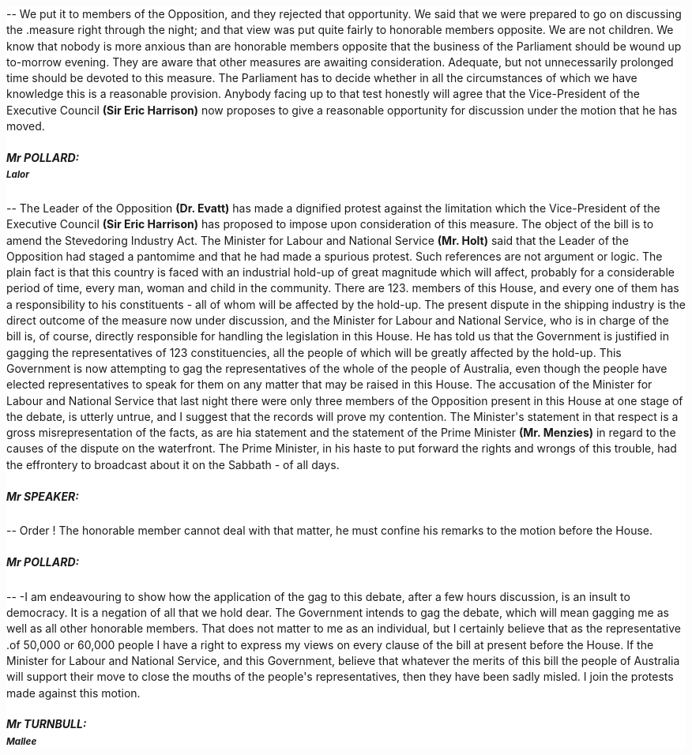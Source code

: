 -- We put it to members of the Opposition, and they rejected that opportunity. We said that we were prepared to go on discussing the .measure right through the night; and that view was put quite fairly to honorable members opposite. We are not children. We know that nobody is more anxious than are honorable members opposite that the business of the Parliament should be wound up to-morrow evening. They are aware that other measures are awaiting consideration. Adequate, but not unnecessarily prolonged time should be devoted to this measure. The Parliament has to decide whether in all the circumstances of which we have knowledge this is a reasonable provision. Anybody facing up to that test honestly will agree that the Vice-President of the Executive Council  **(Sir Eric Harrison)**  now proposes to give a reasonable opportunity for discussion under the motion that he has moved. 

##### Mr POLLARD:<br><small class="text-muted">Lalor</small>

-- The Leader of the Opposition  **(Dr. Evatt)**  has made a dignified protest against the limitation which the Vice-President of the Executive Council  **(Sir Eric Harrison)**  has proposed to impose upon consideration of this measure. The object of the bill is to amend the Stevedoring Industry Act. The Minister for Labour and National Service  **(Mr. Holt)**  said that the Leader of the Opposition had staged a pantomime and that he had made a spurious protest. Such references are not argument or logic. The plain fact is that this country is faced with an industrial hold-up of great magnitude which will affect, probably for a considerable period of time, every man, woman and child in the community. There are 123. members of this House, and every one of them has a responsibility to his constituents - all of whom will be affected by the hold-up. The present dispute in the shipping industry is the direct outcome of the measure now under discussion, and the Minister for Labour and National Service, who is in charge of the bill is, of course, directly responsible for handling the legislation in this House. He has told us that the Government is justified in gagging the representatives of 123 constituencies, all the people of which will be greatly affected by the hold-up. This Government is now attempting to gag the representatives of the whole of the people of Australia, even though the people have elected representatives to speak for them on any matter that may be raised in this House. The accusation of the Minister for Labour and National Service that last night there were only three members of the Opposition present in this House at one stage of the debate, is utterly untrue, and I suggest that the records will prove my contention. The Minister's statement in that respect is a gross misrepresentation of the facts, as are hia statement and the statement of the Prime Minister  **(Mr. Menzies)**  in regard to the causes of the dispute on the waterfront. The Prime Minister, in his haste to put forward the rights and wrongs of this trouble, had the effrontery to broadcast about it on the Sabbath - of all days. 

##### Mr SPEAKER:

-- Order ! The honorable member cannot deal with that matter, he must confine his remarks to the motion before the House. 

##### Mr POLLARD:

-- -I am endeavouring to show how the application of the gag to this debate, after a few hours discussion, is an insult to democracy. It is a negation of all that we hold dear. The Government intends to gag the debate, which will mean gagging me as well as all other honorable members. That does not matter to me as an individual, but I certainly believe that as the representative .of 50,000 or 60,000 people I have a right to express my views on every clause of the bill at present before the House. If the Minister for Labour and National Service, and this Government, believe that whatever the merits of this bill the people of Australia will support their move to close the mouths of the people's representatives, then they have been sadly misled. I join the protests made against this motion. 

##### Mr TURNBULL:<br><small class="text-muted">Mallee</small>
